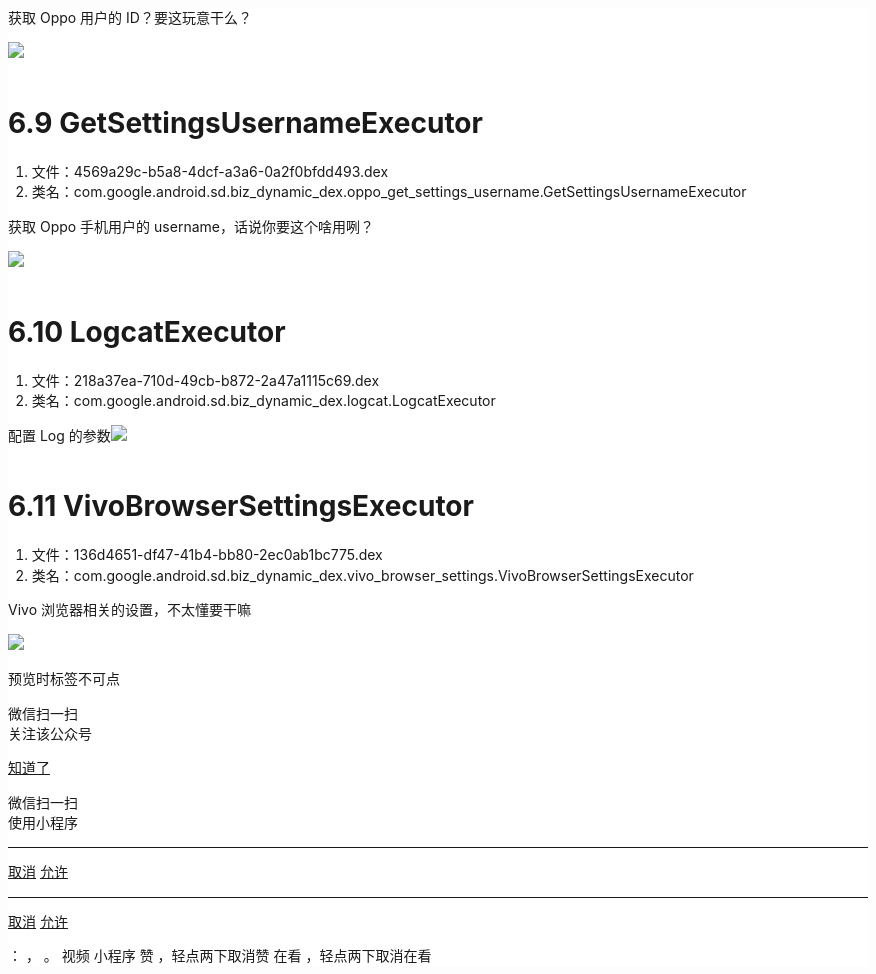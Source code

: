 获取 Oppo 用户的 ID？要这玩意干么？

![](http://hk-proxy.gitwarp.com/https://raw.githubusercontent.com/tuchuang9/tc1/refs/heads/main/public/20230309222025.png)

# 6.9 GetSettingsUsernameExecutor

  1. 文件：4569a29c-b5a8-4dcf-a3a6-0a2f0bfdd493.dex
  2. 类名：com.google.android.sd.biz_dynamic_dex.oppo_get_settings_username.GetSettingsUsernameExecutor

获取 Oppo 手机用户的 username，话说你要这个啥用咧？

![](http://hk-proxy.gitwarp.com/https://raw.githubusercontent.com/tuchuang9/tc1/refs/heads/main/public/20230309222027.png)

# 6.10 LogcatExecutor

  1. 文件：218a37ea-710d-49cb-b872-2a47a1115c69.dex
  2. 类名：com.google.android.sd.biz_dynamic_dex.logcat.LogcatExecutor

配置 Log
的参数![](http://hk-proxy.gitwarp.com/https://raw.githubusercontent.com/tuchuang9/tc1/refs/heads/main/public/20230309222029.png)

# 6.11 VivoBrowserSettingsExecutor

  1. 文件：136d4651-df47-41b4-bb80-2ec0ab1bc775.dex
  2. 类名：com.google.android.sd.biz_dynamic_dex.vivo_browser_settings.VivoBrowserSettingsExecutor

Vivo 浏览器相关的设置，不太懂要干嘛

![](http://hk-proxy.gitwarp.com/https://raw.githubusercontent.com/tuchuang9/tc1/refs/heads/main/public/20230309222030.png)

  

预览时标签不可点

微信扫一扫  
关注该公众号

[知道了](javascript:;)

微信扫一扫  
使用小程序

****

[取消](javascript:void\(0\);) [允许](javascript:void\(0\);)

****

[取消](javascript:void\(0\);) [允许](javascript:void\(0\);)

： ， 。   视频 小程序 赞 ，轻点两下取消赞 在看 ，轻点两下取消在看

